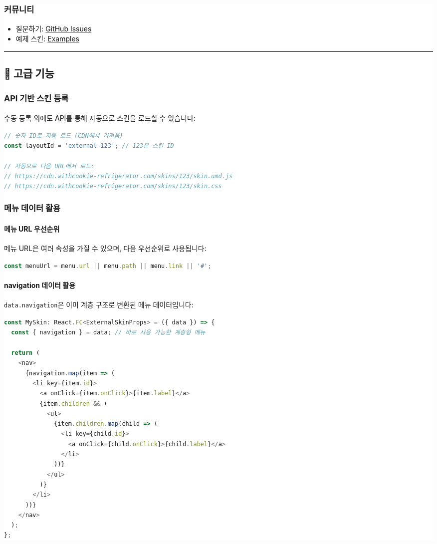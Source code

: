 ### 커뮤니티
- 질문하기: [GitHub Issues](https://github.com/your-repo/issues)
- 예제 스킨: [Examples](https://github.com/your-repo/examples)

---

## 🚀 고급 기능

### API 기반 스킨 등록

수동 등록 외에도 API를 통해 자동으로 스킨을 로드할 수 있습니다:

```javascript
// 숫자 ID로 자동 로드 (CDN에서 가져옴)
const layoutId = 'external-123'; // 123은 스킨 ID

// 자동으로 다음 URL에서 로드:
// https://cdn.withcookie-refrigerator.com/skins/123/skin.umd.js
// https://cdn.withcookie-refrigerator.com/skins/123/skin.css
```

### 메뉴 데이터 활용

#### 메뉴 URL 우선순위
메뉴 URL은 여러 속성을 가질 수 있으며, 다음 우선순위로 사용됩니다:
```javascript
const menuUrl = menu.url || menu.path || menu.link || '#';
```

#### navigation 데이터 활용
`data.navigation`은 이미 계층 구조로 변환된 메뉴 데이터입니다:

```typescript
const MySkin: React.FC<ExternalSkinProps> = ({ data }) => {
  const { navigation } = data; // 바로 사용 가능한 계층형 메뉴
  
  return (
    <nav>
      {navigation.map(item => (
        <li key={item.id}>
          <a onClick={item.onClick}>{item.label}</a>
          {item.children && (
            <ul>
              {item.children.map(child => (
                <li key={child.id}>
                  <a onClick={child.onClick}>{child.label}</a>
                </li>
              ))}
            </ul>
          )}
        </li>
      ))}
    </nav>
  );
};
```
